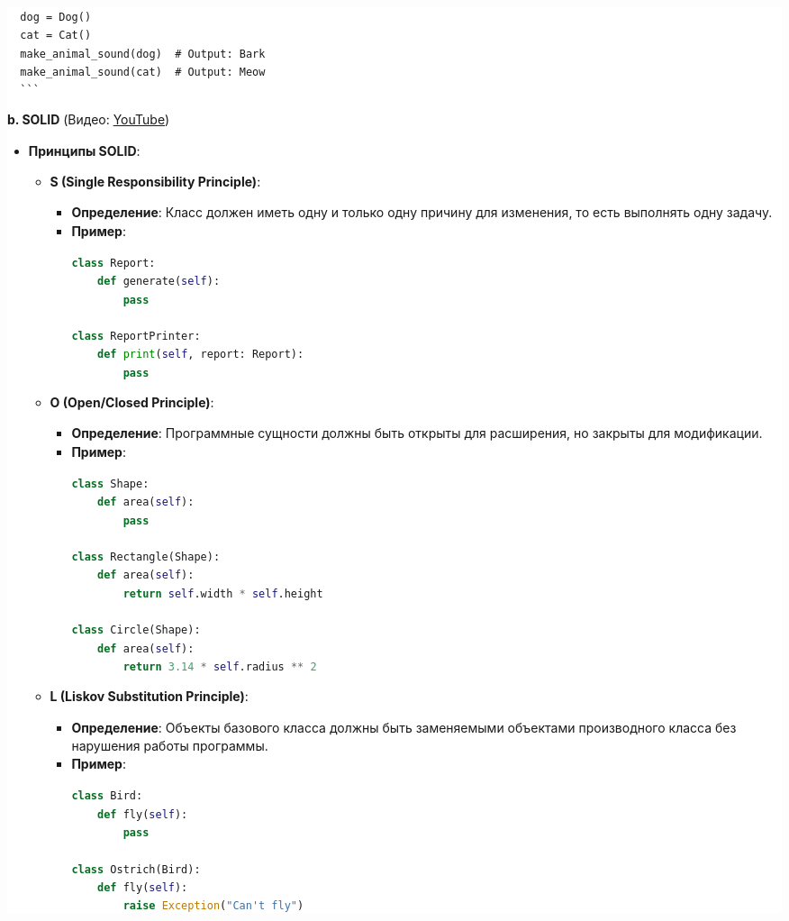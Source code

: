       dog = Dog()
      cat = Cat()
      make_animal_sound(dog)  # Output: Bark
      make_animal_sound(cat)  # Output: Meow
      ```

**b. SOLID** (Видео: [YouTube](https://youtu.be/uX8Ot1u3YV0))

- **Принципы SOLID**:
  - **S (Single Responsibility Principle)**:
    - **Определение**: Класс должен иметь одну и только одну причину для изменения, то есть выполнять одну задачу.
    - **Пример**:
      ```python
      class Report:
          def generate(self):
              pass

      class ReportPrinter:
          def print(self, report: Report):
              pass
      ```

  - **O (Open/Closed Principle)**:
    - **Определение**: Программные сущности должны быть открыты для расширения, но закрыты для модификации.
    - **Пример**:
      ```python
      class Shape:
          def area(self):
              pass

      class Rectangle(Shape):
          def area(self):
              return self.width * self.height

      class Circle(Shape):
          def area(self):
              return 3.14 * self.radius ** 2
      ```

  - **L (Liskov Substitution Principle)**:
    - **Определение**: Объекты базового класса должны быть заменяемыми объектами производного класса без нарушения работы программы.
    - **Пример**:
      ```python
      class Bird:
          def fly(self):
              pass

      class Ostrich(Bird):
          def fly(self):
              raise Exception("Can't fly")
      ```
